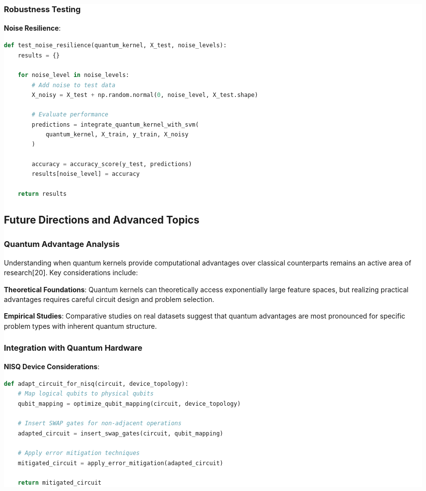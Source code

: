 
### Robustness Testing

**Noise Resilience**:

```python
def test_noise_resilience(quantum_kernel, X_test, noise_levels):
    results = {}
    
    for noise_level in noise_levels:
        # Add noise to test data
        X_noisy = X_test + np.random.normal(0, noise_level, X_test.shape)
        
        # Evaluate performance
        predictions = integrate_quantum_kernel_with_svm(
            quantum_kernel, X_train, y_train, X_noisy
        )
        
        accuracy = accuracy_score(y_test, predictions)
        results[noise_level] = accuracy
    
    return results
```


## Future Directions and Advanced Topics

### Quantum Advantage Analysis

Understanding when quantum kernels provide computational advantages over classical counterparts remains an active area of research[20]. Key considerations include:

**Theoretical Foundations**: Quantum kernels can theoretically access exponentially large feature spaces, but realizing practical advantages requires careful circuit design and problem selection.

**Empirical Studies**: Comparative studies on real datasets suggest that quantum advantages are most pronounced for specific problem types with inherent quantum structure.

### Integration with Quantum Hardware

**NISQ Device Considerations**:

```python
def adapt_circuit_for_nisq(circuit, device_topology):
    # Map logical qubits to physical qubits
    qubit_mapping = optimize_qubit_mapping(circuit, device_topology)
    
    # Insert SWAP gates for non-adjacent operations
    adapted_circuit = insert_swap_gates(circuit, qubit_mapping)
    
    # Apply error mitigation techniques
    mitigated_circuit = apply_error_mitigation(adapted_circuit)
    
    return mitigated_circuit
```
